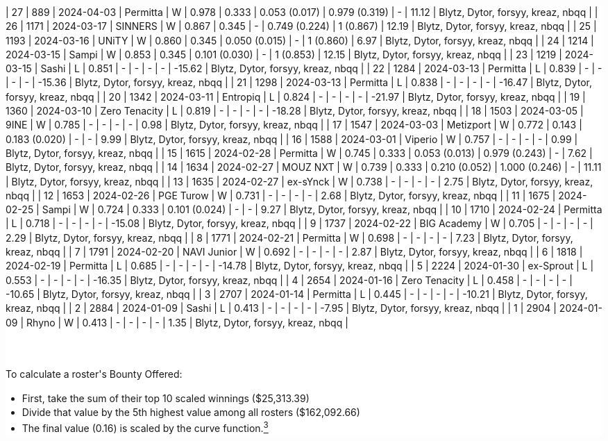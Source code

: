 |           27 |      889 | 2024-04-03 | Permitta        | W   | 0.978      | 0.333        | 0.053 (0.017)    | 0.979 (0.319)    | -         |    11.12 | Blytz, Dytor, forsyy, kreaz, nbqq |
|           26 |     1171 | 2024-03-17 | SINNERS         | W   | 0.867      | 0.345        | -                | 0.749 (0.224)    | 1 (0.867) |    12.19 | Blytz, Dytor, forsyy, kreaz, nbqq |
|           25 |     1193 | 2024-03-16 | UNiTY           | W   | 0.860      | 0.345        | 0.050 (0.015)    | -                | 1 (0.860) |     6.97 | Blytz, Dytor, forsyy, kreaz, nbqq |
|           24 |     1214 | 2024-03-15 | Sampi           | W   | 0.853      | 0.345        | 0.101 (0.030)    | -                | 1 (0.853) |    12.15 | Blytz, Dytor, forsyy, kreaz, nbqq |
|           23 |     1219 | 2024-03-15 | Sashi           | L   | 0.851      | -            | -                | -                | -         |   -15.62 | Blytz, Dytor, forsyy, kreaz, nbqq |
|           22 |     1284 | 2024-03-13 | Permitta        | L   | 0.839      | -            | -                | -                | -         |   -15.36 | Blytz, Dytor, forsyy, kreaz, nbqq |
|           21 |     1298 | 2024-03-13 | Permitta        | L   | 0.838      | -            | -                | -                | -         |   -16.47 | Blytz, Dytor, forsyy, kreaz, nbqq |
|           20 |     1342 | 2024-03-11 | Entropiq        | L   | 0.824      | -            | -                | -                | -         |   -21.97 | Blytz, Dytor, forsyy, kreaz, nbqq |
|           19 |     1360 | 2024-03-10 | Zero Tenacity   | L   | 0.819      | -            | -                | -                | -         |   -18.28 | Blytz, Dytor, forsyy, kreaz, nbqq |
|           18 |     1503 | 2024-03-05 | 9INE            | W   | 0.785      | -            | -                | -                | -         |     0.98 | Blytz, Dytor, forsyy, kreaz, nbqq |
|           17 |     1547 | 2024-03-03 | Metizport       | W   | 0.772      | 0.143        | 0.183 (0.020)    | -                | -         |     9.99 | Blytz, Dytor, forsyy, kreaz, nbqq |
|           16 |     1588 | 2024-03-01 | Viperio         | W   | 0.757      | -            | -                | -                | -         |     0.99 | Blytz, Dytor, forsyy, kreaz, nbqq |
|           15 |     1615 | 2024-02-28 | Permitta        | W   | 0.745      | 0.333        | 0.053 (0.013)    | 0.979 (0.243)    | -         |     7.62 | Blytz, Dytor, forsyy, kreaz, nbqq |
|           14 |     1634 | 2024-02-27 | MOUZ NXT        | W   | 0.739      | 0.333        | 0.210 (0.052)    | 1.000 (0.246)    | -         |    11.11 | Blytz, Dytor, forsyy, kreaz, nbqq |
|           13 |     1635 | 2024-02-27 | ex-sYnck        | W   | 0.738      | -            | -                | -                | -         |     2.75 | Blytz, Dytor, forsyy, kreaz, nbqq |
|           12 |     1653 | 2024-02-26 | PGE Turow       | W   | 0.731      | -            | -                | -                | -         |     2.68 | Blytz, Dytor, forsyy, kreaz, nbqq |
|           11 |     1675 | 2024-02-25 | Sampi           | W   | 0.724      | 0.333        | 0.101 (0.024)    | -                | -         |     9.27 | Blytz, Dytor, forsyy, kreaz, nbqq |
|           10 |     1710 | 2024-02-24 | Permitta        | L   | 0.718      | -            | -                | -                | -         |   -15.08 | Blytz, Dytor, forsyy, kreaz, nbqq |
|            9 |     1737 | 2024-02-22 | BIG Academy     | W   | 0.705      | -            | -                | -                | -         |     2.29 | Blytz, Dytor, forsyy, kreaz, nbqq |
|            8 |     1771 | 2024-02-21 | Permitta        | W   | 0.698      | -            | -                | -                | -         |     7.23 | Blytz, Dytor, forsyy, kreaz, nbqq |
|            7 |     1791 | 2024-02-20 | NAVI Junior     | W   | 0.692      | -            | -                | -                | -         |     2.87 | Blytz, Dytor, forsyy, kreaz, nbqq |
|            6 |     1818 | 2024-02-19 | Permitta        | L   | 0.685      | -            | -                | -                | -         |   -14.78 | Blytz, Dytor, forsyy, kreaz, nbqq |
|            5 |     2224 | 2024-01-30 | ex-Sprout       | L   | 0.553      | -            | -                | -                | -         |   -16.35 | Blytz, Dytor, forsyy, kreaz, nbqq |
|            4 |     2654 | 2024-01-16 | Zero Tenacity   | L   | 0.458      | -            | -                | -                | -         |   -10.65 | Blytz, Dytor, forsyy, kreaz, nbqq |
|            3 |     2707 | 2024-01-14 | Permitta        | L   | 0.445      | -            | -                | -                | -         |   -10.21 | Blytz, Dytor, forsyy, kreaz, nbqq |
|            2 |     2884 | 2024-01-09 | Sashi           | L   | 0.413      | -            | -                | -                | -         |    -7.95 | Blytz, Dytor, forsyy, kreaz, nbqq |
|            1 |     2904 | 2024-01-09 | Rhyno           | W   | 0.413      | -            | -                | -                | -         |     1.35 | Blytz, Dytor, forsyy, kreaz, nbqq |

<br />
<span id="table2"></span><br />
To calculate a roster's Bounty Offered:<br />

- First, take the sum of their top 10 scaled winnings ($25,313.39)
- Divide that value by the 5th highest value among all rosters ($162,092.66)
- The final value (0.16) is scaled by the curve function.[<sup>3</sup>](#curveFunction)
